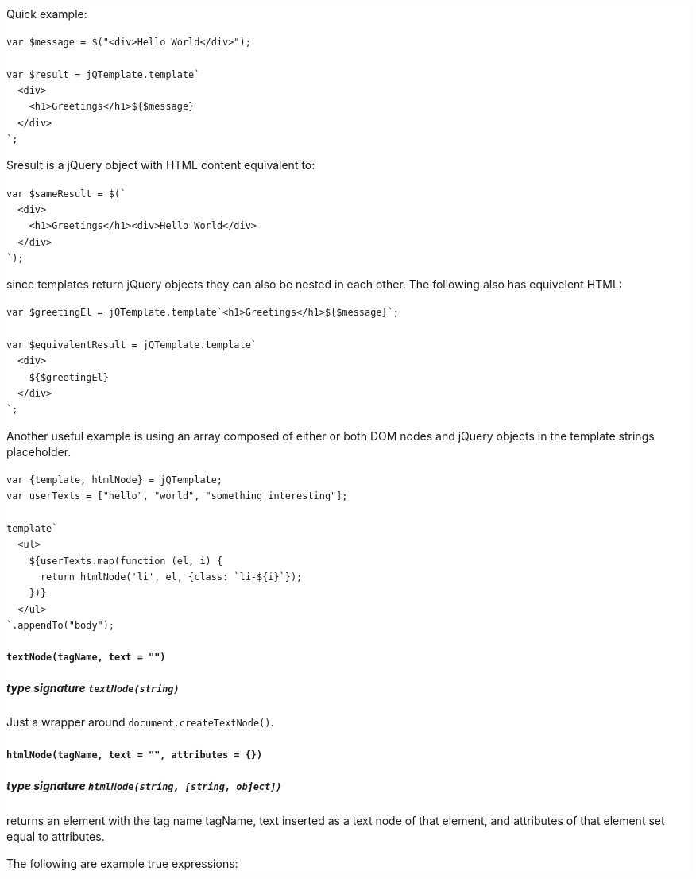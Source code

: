 Quick example:

    var $message = $("<div>Hello World</div>");

    var $result = jQTemplate.template`
      <div>
        <h1>Greetings</h1>${$message}
      </div>
    `;

$result is a jQuery object with HTML content equivalent to:

    var $sameResult = $(`
      <div>
        <h1>Greetings</h1><div>Hello World</div>
      </div>
    `);

since templates return jQuery objects they can also be nested in each other. The following also has equivelent HTML:

    var $greetingEl = jQTemplate.template`<h1>Greetings</h1>${$message}`;

    var $equivalentResult = jQTemplate.template`
      <div>
        ${$greetingEl}
      </div>
    `;

Another useful example is using an array composed of either or both DOM nodes and jQuery objects in the template strings placeholder.

    var {template, htmlNode} = jQTemplate;
    var userTexts = ["hello", "world", "something interesting"];

    template`
      <ul>
        ${userTexts.map(function (el, i) {
          return htmlNode('li', el, {class: `li-${i}`});
        })}
      </ul>
    `.appendTo("body");

#### `textNode(tagName, text = "") `
##### type signature `textNode(string)`

Just a wrapper around `document.createTextNode()`.



#### `htmlNode(tagName, text = "", attributes = {}) `
##### type signature `htmlNode(string, [string, object])`
returns an element with the tag name tagName, text inserted as a text node of that element, and attributes of that element set equal to attributes.

The following are example true expressions:
